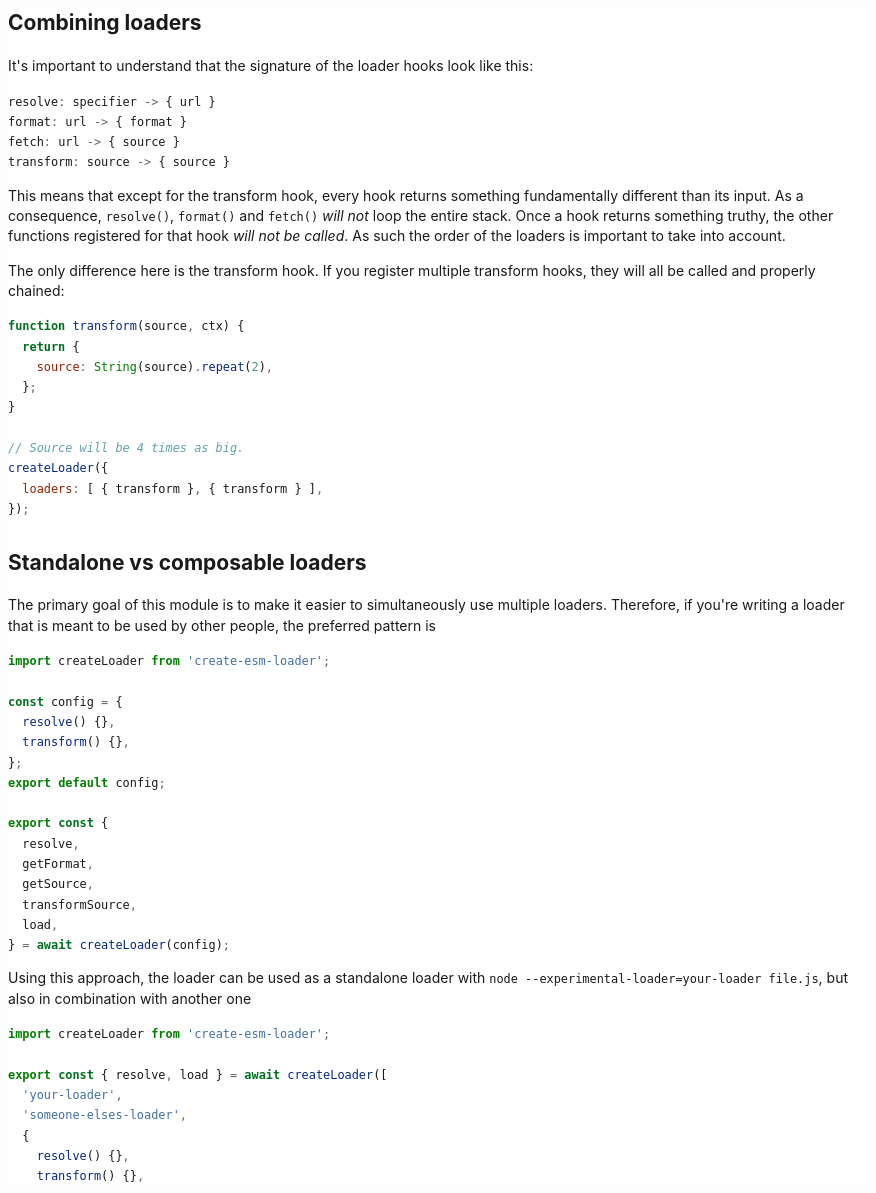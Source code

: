 ## Combining loaders

It's important to understand that the signature of the loader hooks look like this:
```js
resolve: specifier -> { url }
format: url -> { format }
fetch: url -> { source }
transform: source -> { source }
```
This means that except for the transform hook, every hook returns something fundamentally different than its input.
As a consequence, `resolve()`, `format()` and `fetch()` *will not* loop the entire stack.
Once a hook returns something truthy, the other functions registered for that hook *will not be called*.
As such the order of the loaders is important to take into account.

The only difference here is the transform hook.
If you register multiple transform hooks, they will all be called and properly chained:

```js
function transform(source, ctx) {
  return {
    source: String(source).repeat(2),
  };
}

// Source will be 4 times as big.
createLoader({
  loaders: [ { transform }, { transform } ],
});
```

## Standalone vs composable loaders

The primary goal of this module is to make it easier to simultaneously use multiple loaders.
Therefore, if you're writing a loader that is meant to be used by other people, the preferred pattern is
```js
import createLoader from 'create-esm-loader';

const config = {
  resolve() {},
  transform() {},
};
export default config;

export const {
  resolve,
  getFormat,
  getSource,
  transformSource,
  load,
} = await createLoader(config);
```
Using this approach, the loader can be used as a standalone loader with `node --experimental-loader=your-loader file.js`, but also in combination with another one
```js
import createLoader from 'create-esm-loader';

export const { resolve, load } = await createLoader([
  'your-loader',
  'someone-elses-loader',
  {
    resolve() {},
    transform() {},
```

[loaderlist]: https://www.npmjs.com/package/create-esm-loader?activeTab=dependents